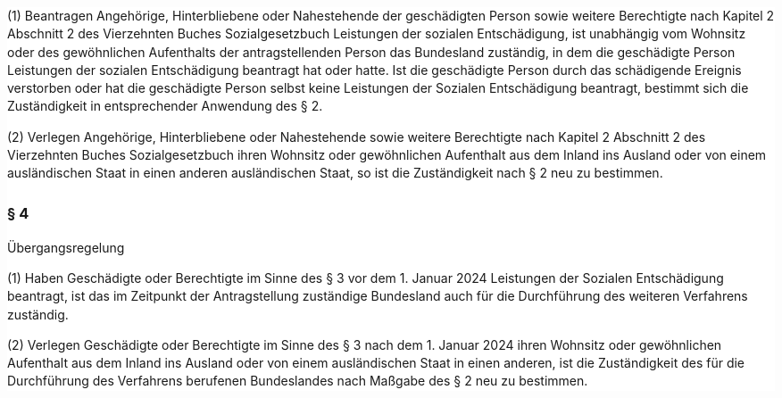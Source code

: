 (1) Beantragen Angehörige, Hinterbliebene oder Nahestehende der
geschädigten Person sowie weitere Berechtigte nach Kapitel 2 Abschnitt
2 des Vierzehnten Buches Sozialgesetzbuch Leistungen der sozialen
Entschädigung, ist unabhängig vom Wohnsitz oder des gewöhnlichen
Aufenthalts der antragstellenden Person das Bundesland zuständig, in dem
die geschädigte Person Leistungen der sozialen Entschädigung beantragt
hat oder hatte. Ist die geschädigte Person durch das schädigende
Ereignis verstorben oder hat die geschädigte Person selbst keine
Leistungen der Sozialen Entschädigung beantragt, bestimmt sich die
Zuständigkeit in entsprechender Anwendung des § 2.

</div>

<div class="jurAbsatz">

(2) Verlegen Angehörige, Hinterbliebene oder Nahestehende sowie weitere
Berechtigte nach Kapitel 2 Abschnitt 2 des Vierzehnten Buches
Sozialgesetzbuch ihren Wohnsitz oder gewöhnlichen Aufenthalt aus dem
Inland ins Ausland oder von einem ausländischen Staat in einen anderen
ausländischen Staat, so ist die Zuständigkeit nach § 2 neu zu bestimmen.

</div>

</div>

</div>

</div>

<span id="BJNR12F0A0023BJNE000500000.html"></span>

### § 4  
Übergangsregelung

<div>

<div class="jnhtml">

<div>

<div class="jurAbsatz">

(1) Haben Geschädigte oder Berechtigte im Sinne des § 3 vor dem 1.
Januar 2024 Leistungen der Sozialen Entschädigung beantragt, ist das im
Zeitpunkt der Antragstellung zuständige Bundesland auch für die
Durchführung des weiteren Verfahrens zuständig.

</div>

<div class="jurAbsatz">

(2) Verlegen Geschädigte oder Berechtigte im Sinne des § 3 nach dem 1.
Januar 2024 ihren Wohnsitz oder gewöhnlichen Aufenthalt aus dem Inland
ins Ausland oder von einem ausländischen Staat in einen anderen, ist die
Zuständigkeit des für die Durchführung des Verfahrens berufenen
Bundeslandes nach Maßgabe des § 2 neu zu bestimmen.

</div>
